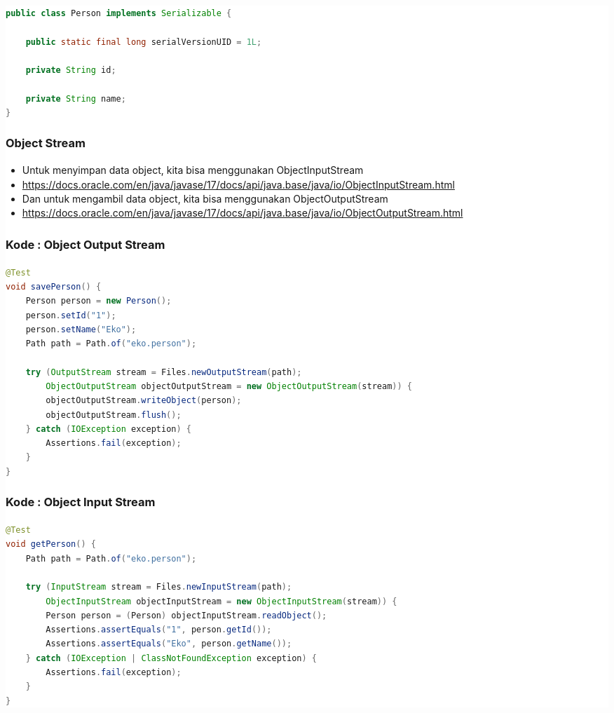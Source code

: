 ```java
public class Person implements Serializable {

	public static final long serialVersionUID = 1L;

	private String id;

	private String name;
}
```

### Object Stream

- Untuk menyimpan data object, kita bisa menggunakan ObjectInputStream
- <https://docs.oracle.com/en/java/javase/17/docs/api/java.base/java/io/ObjectInputStream.html>
- Dan untuk mengambil data object, kita bisa menggunakan ObjectOutputStream
- <https://docs.oracle.com/en/java/javase/17/docs/api/java.base/java/io/ObjectOutputStream.html>

### Kode : Object Output Stream

```java
@Test
void savePerson() {
	Person person = new Person();
	person.setId("1");
	person.setName("Eko");
	Path path = Path.of("eko.person");

	try (OutputStream stream = Files.newOutputStream(path);
		ObjectOutputStream objectOutputStream = new ObjectOutputStream(stream)) {
		objectOutputStream.writeObject(person);
		objectOutputStream.flush();
	} catch (IOException exception) {
		Assertions.fail(exception);
	}
}
```

### Kode : Object Input Stream

```java
@Test
void getPerson() {
	Path path = Path.of("eko.person");

	try (InputStream stream = Files.newInputStream(path);
		ObjectInputStream objectInputStream = new ObjectInputStream(stream)) {
		Person person = (Person) objectInputStream.readObject();
		Assertions.assertEquals("1", person.getId());
		Assertions.assertEquals("Eko", person.getName());
	} catch (IOException | ClassNotFoundException exception) {
		Assertions.fail(exception);
	}
}
```
